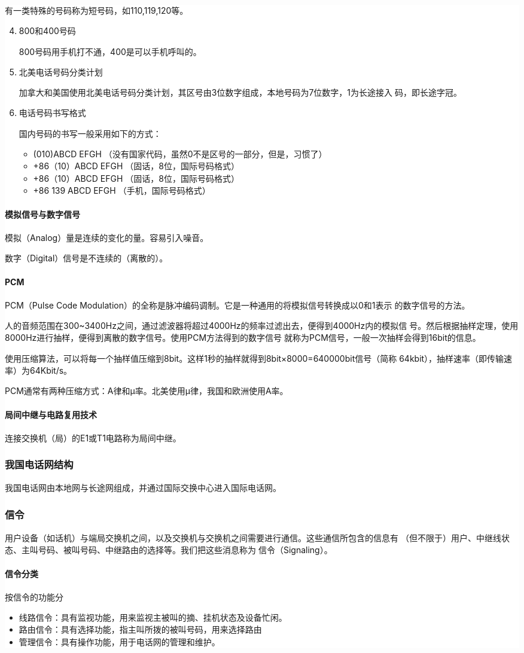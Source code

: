    有一类特殊的号码称为短号码，如110,119,120等。

4. 800和400号码

   800号码用手机打不通，400是可以手机呼叫的。

5. 北美电话号码分类计划

   加拿大和美国使用北美电话号码分类计划，其区号由3位数字组成，本地号码为7位数字，1为长途接入
   码，即长途字冠。

6. 电话号码书写格式

   国内号码的书写一般采用如下的方式：

   - (010)ABCD EFGH （没有国家代码，虽然0不是区号的一部分，但是，习惯了）
   - +86（10）ABCD EFGH （固话，8位，国际号码格式）
   - +86（10）ABCD EFGH （固话，8位，国际号码格式）
   - +86 139 ABCD EFGH （手机，国际号码格式）

#### 模拟信号与数字信号

模拟（Analog）量是连续的变化的量。容易引入噪音。

数字（Digital）信号是不连续的（离散的）。

####  PCM

PCM（Pulse Code Modulation）的全称是脉冲编码调制。它是一种通用的将模拟信号转换成以0和1表示
的数字信号的方法。

人的音频范围在300~3400Hz之间，通过滤波器将超过4000Hz的频率过滤出去，便得到4000Hz内的模拟信
号。然后根据抽样定理，使用8000Hz进行抽样，便得到离散的数字信号。使用PCM方法得到的数字信号
就称为PCM信号，一般一次抽样会得到16bit的信息。

使用压缩算法，可以将每一个抽样值压缩到8bit。这样1秒的抽样就得到8bit×8000=640000bit信号（简称
64kbit），抽样速率（即传输速率）为64Kbit/s。

PCM通常有两种压缩方式：A律和μ率。北美使用μ律，我国和欧洲使用A率。

#### 局间中继与电路复用技术

连接交换机（局）的E1或T1电路称为局间中继。

### 我国电话网结构

我国电话网由本地网与长途网组成，并通过国际交换中心进入国际电话网。

### 信令

用户设备（如话机）与端局交换机之间，以及交换机与交换机之间需要进行通信。这些通信所包含的信息有
（但不限于）用户、中继线状态、主叫号码、被叫号码、中继路由的选择等。我们把这些消息称为
信令（Signaling）。

#### 信令分类

按信令的功能分

- 线路信令：具有监视功能，用来监视主被叫的摘、挂机状态及设备忙闲。
- 路由信令：具有选择功能，指主叫所拨的被叫号码，用来选择路由
- 管理信令：具有操作功能，用于电话网的管理和维护。
